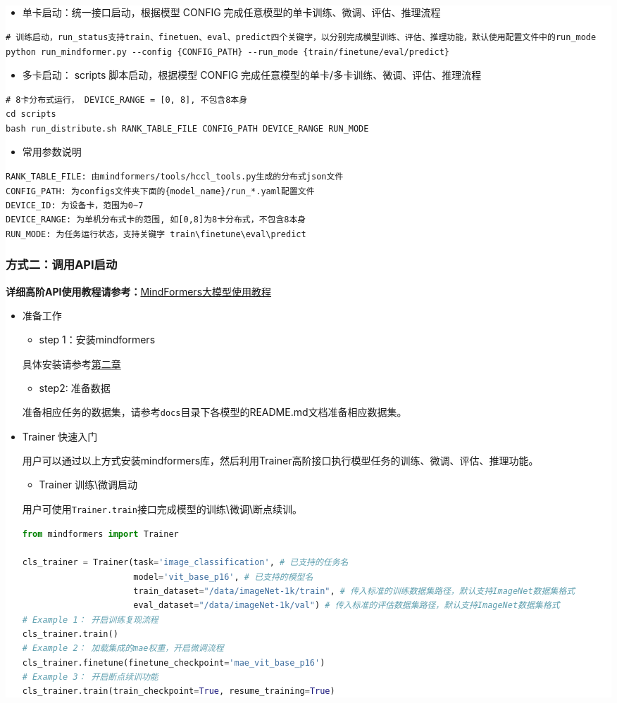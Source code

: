 - 单卡启动：统一接口启动，根据模型 CONFIG 完成任意模型的单卡训练、微调、评估、推理流程

```shell
# 训练启动，run_status支持train、finetuen、eval、predict四个关键字，以分别完成模型训练、评估、推理功能，默认使用配置文件中的run_mode
python run_mindformer.py --config {CONFIG_PATH} --run_mode {train/finetune/eval/predict}
```

- 多卡启动： scripts 脚本启动，根据模型 CONFIG 完成任意模型的单卡/多卡训练、微调、评估、推理流程

```shell
# 8卡分布式运行， DEVICE_RANGE = [0, 8], 不包含8本身
cd scripts
bash run_distribute.sh RANK_TABLE_FILE CONFIG_PATH DEVICE_RANGE RUN_MODE
```

- 常用参数说明

```text
RANK_TABLE_FILE: 由mindformers/tools/hccl_tools.py生成的分布式json文件
CONFIG_PATH: 为configs文件夹下面的{model_name}/run_*.yaml配置文件
DEVICE_ID: 为设备卡，范围为0~7
DEVICE_RANGE: 为单机分布式卡的范围, 如[0,8]为8卡分布式，不包含8本身
RUN_MODE: 为任务运行状态，支持关键字 train\finetune\eval\predict
```

### 方式二：调用API启动

**详细高阶API使用教程请参考：**[MindFormers大模型使用教程](docs/README.md)

- 准备工作

    - step 1：安装mindformers

  具体安装请参考[第二章](https://gitee.com/mindspore/mindformers/blob/dev/README.md#%E4%BA%8Cmindformers%E5%AE%89%E8%A3%85)

    - step2: 准备数据

  准备相应任务的数据集，请参考`docs`目录下各模型的README.md文档准备相应数据集。

- Trainer 快速入门

  用户可以通过以上方式安装mindformers库，然后利用Trainer高阶接口执行模型任务的训练、微调、评估、推理功能。

    - Trainer 训练\微调启动

  用户可使用`Trainer.train`接口完成模型的训练\微调\断点续训。

  ```python
  from mindformers import Trainer

  cls_trainer = Trainer(task='image_classification', # 已支持的任务名
                        model='vit_base_p16', # 已支持的模型名
                        train_dataset="/data/imageNet-1k/train", # 传入标准的训练数据集路径，默认支持ImageNet数据集格式
                        eval_dataset="/data/imageNet-1k/val") # 传入标准的评估数据集路径，默认支持ImageNet数据集格式
  # Example 1： 开启训练复现流程
  cls_trainer.train()
  # Example 2： 加载集成的mae权重，开启微调流程
  cls_trainer.finetune(finetune_checkpoint='mae_vit_base_p16')
  # Example 3： 开启断点续训功能
  cls_trainer.train(train_checkpoint=True, resume_training=True)
  ```
